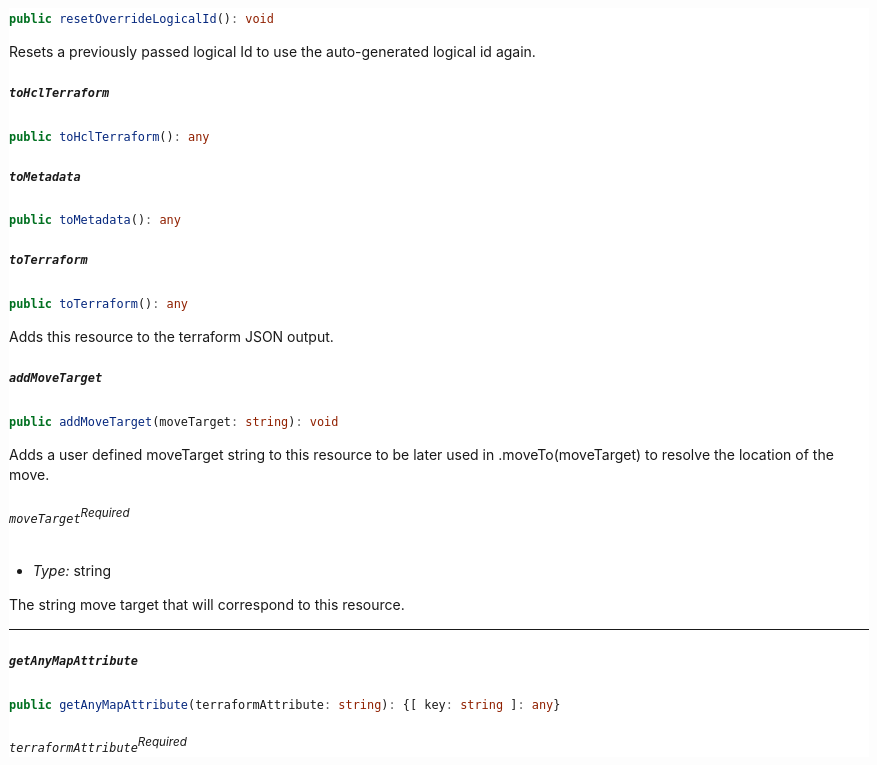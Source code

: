 ```typescript
public resetOverrideLogicalId(): void
```

Resets a previously passed logical Id to use the auto-generated logical id again.

##### `toHclTerraform` <a name="toHclTerraform" id="@cdktf/provider-vault.ociAuthBackend.OciAuthBackend.toHclTerraform"></a>

```typescript
public toHclTerraform(): any
```

##### `toMetadata` <a name="toMetadata" id="@cdktf/provider-vault.ociAuthBackend.OciAuthBackend.toMetadata"></a>

```typescript
public toMetadata(): any
```

##### `toTerraform` <a name="toTerraform" id="@cdktf/provider-vault.ociAuthBackend.OciAuthBackend.toTerraform"></a>

```typescript
public toTerraform(): any
```

Adds this resource to the terraform JSON output.

##### `addMoveTarget` <a name="addMoveTarget" id="@cdktf/provider-vault.ociAuthBackend.OciAuthBackend.addMoveTarget"></a>

```typescript
public addMoveTarget(moveTarget: string): void
```

Adds a user defined moveTarget string to this resource to be later used in .moveTo(moveTarget) to resolve the location of the move.

###### `moveTarget`<sup>Required</sup> <a name="moveTarget" id="@cdktf/provider-vault.ociAuthBackend.OciAuthBackend.addMoveTarget.parameter.moveTarget"></a>

- *Type:* string

The string move target that will correspond to this resource.

---

##### `getAnyMapAttribute` <a name="getAnyMapAttribute" id="@cdktf/provider-vault.ociAuthBackend.OciAuthBackend.getAnyMapAttribute"></a>

```typescript
public getAnyMapAttribute(terraformAttribute: string): {[ key: string ]: any}
```

###### `terraformAttribute`<sup>Required</sup> <a name="terraformAttribute" id="@cdktf/provider-vault.ociAuthBackend.OciAuthBackend.getAnyMapAttribute.parameter.terraformAttribute"></a>
